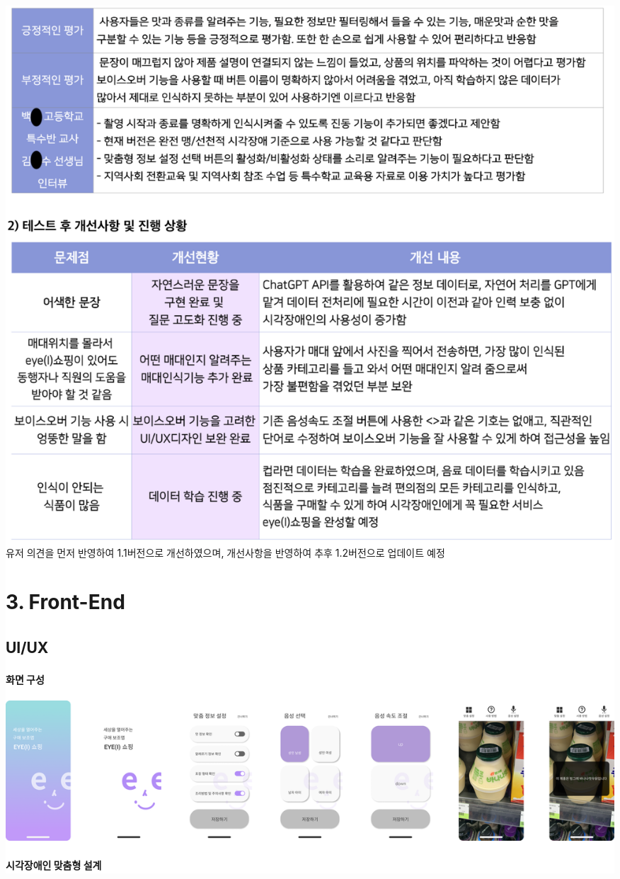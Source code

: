 <img src="./img/TestReview1.png"> <br>유저 의견을 먼저 반영하여 1.1버전으로 개선하였으며, 개선사항을 반영하여 추후 1.2버전으로 업데이트 예정
</p>

# 3. Front-End

<h2>UI/UX</h2>
<h4>화면 구성</h4>
<img src="./img/Group 112.png" width=100%>
<h4>시각장애인 맞춤형 설계</h4>